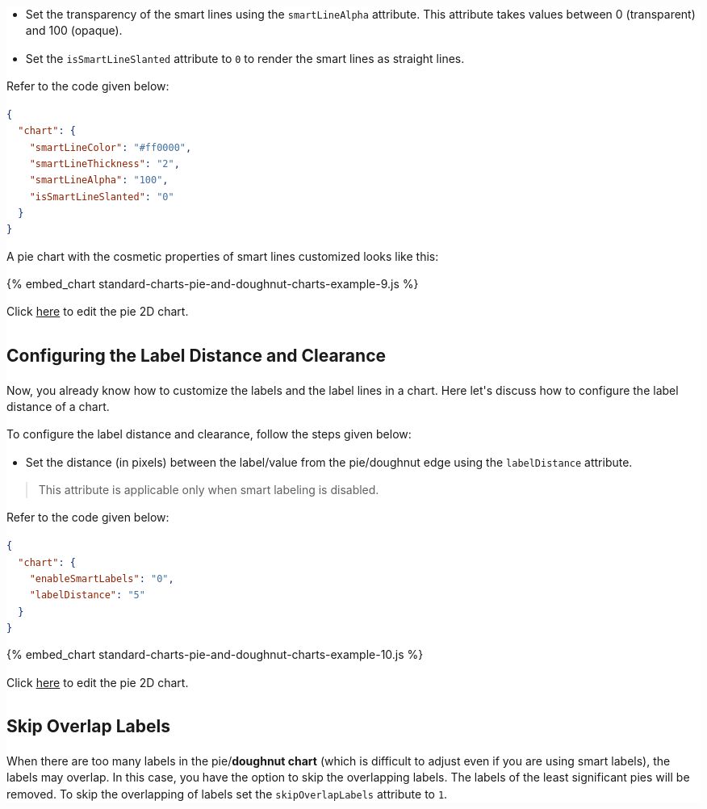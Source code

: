 - Set the transparency of the smart lines using the `smartLineAlpha` attribute. This attribute takes values between 0 (transparent) and 100 (opaque).

- Set the `isSmartLineSlanted` attribute to `0` to render the smart lines as straight lines.

Refer to the code given below:

```json
{
  "chart": {
    "smartLineColor": "#ff0000",
    "smartLineThickness": "2",
    "smartLineAlpha": "100",
    "isSmartLineSlanted": "0"
  }
}
```

A pie chart with the cosmetic properties of smart lines customized looks like this:

{% embed_chart standard-charts-pie-and-doughnut-charts-example-9.js %}

Click [here](http://jsfiddle.net/fusioncharts/5xoz8qh1/) to edit the pie 2D chart.

## Configuring the Label Distance and Clearance

Now, you already know how to customize the labels and the label lines in a chart. Here let's discuss how to configure the label distance of a chart.

To configure the label distance and clearance, follow the steps given below:

- Set the distance (in pixels) between the label/value from the pie/doughnut edge using the `labelDistance` attribute.

> This attribute is applicable only when smart labeling is disabled.

Refer to the code given below:

```json
{
  "chart": {
    "enableSmartLabels": "0",
    "labelDistance": "5"
  }
}
```

{% embed_chart standard-charts-pie-and-doughnut-charts-example-10.js %}

Click [here](http://jsfiddle.net/fusioncharts/dmyqomdp/) to edit the pie 2D chart.

## Skip Overlap Labels

When there are too many labels in the pie/**doughnut chart** (which is difficult to adjust even if you are using smart labels), the labels may overlap. In this case, you have the option to skip the overlapping labels. The labels of the least significant pies will be removed. To skip the overlapping of labels set the `skipOverlapLabels` attribute to `1`.
